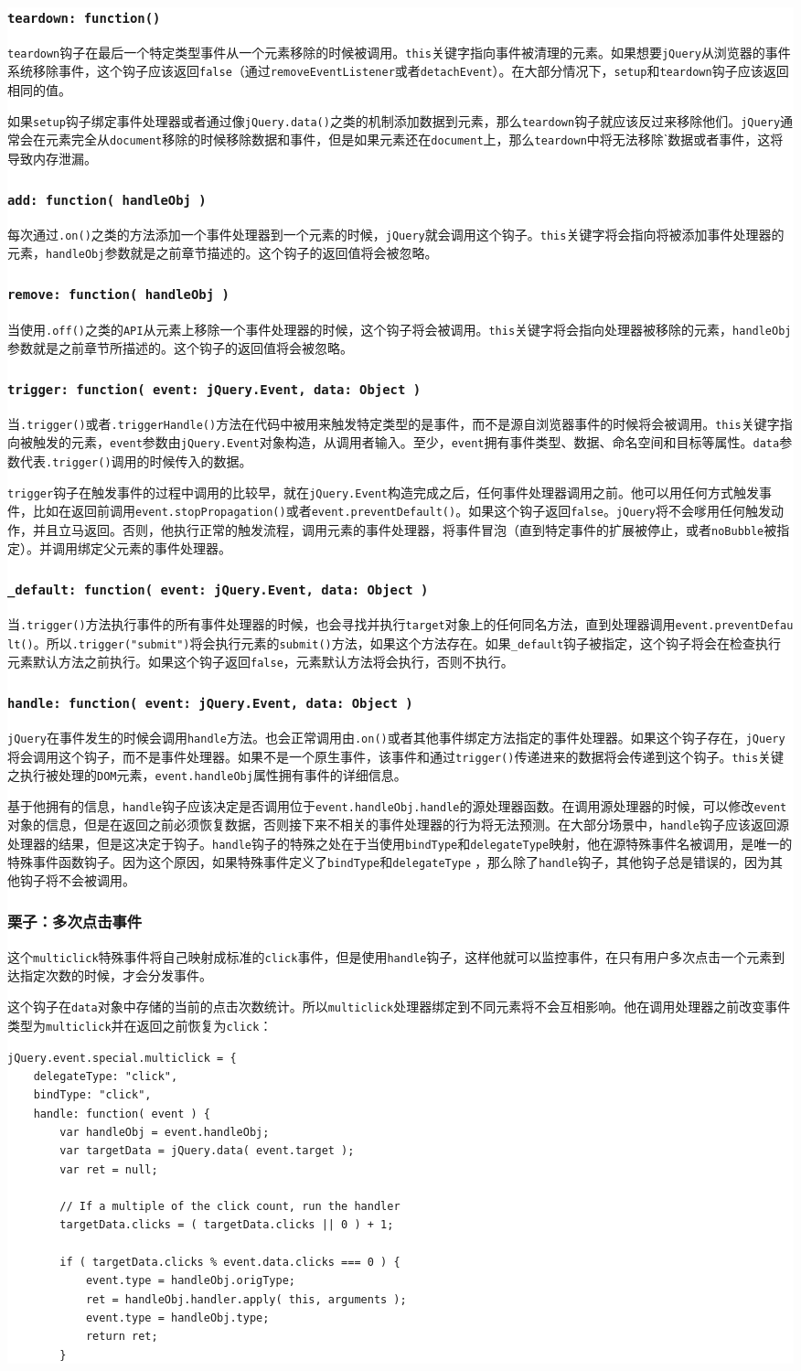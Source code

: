### `teardown: function()`
`teardown`钩子在最后一个特定类型事件从一个元素移除的时候被调用。`this`关键字指向事件被清理的元素。如果想要`jQuery`从浏览器的事件系统移除事件，这个钩子应该返回`false`（通过`removeEventListener`或者`detachEvent`）。在大部分情况下，`setup`和`teardown`钩子应该返回相同的值。

如果`setup`钩子绑定事件处理器或者通过像`jQuery.data()`之类的机制添加数据到元素，那么`teardown`钩子就应该反过来移除他们。`jQuery`通常会在元素完全从`document`移除的时候移除数据和事件，但是如果元素还在`document`上，那么`teardown`中将无法移除`数据或者事件，这将导致内存泄漏。

### `add: function( handleObj )`

每次通过`.on()`之类的方法添加一个事件处理器到一个元素的时候，`jQuery`就会调用这个钩子。`this`关键字将会指向将被添加事件处理器的元素，`handleObj`参数就是之前章节描述的。这个钩子的返回值将会被忽略。


### `remove: function( handleObj )`
当使用`.off()`之类的`API`从元素上移除一个事件处理器的时候，这个钩子将会被调用。`this`关键字将会指向处理器被移除的元素，`handleObj`参数就是之前章节所描述的。这个钩子的返回值将会被忽略。

### `trigger: function( event: jQuery.Event, data: Object )`
当`.trigger()`或者`.triggerHandle()`方法在代码中被用来触发特定类型的是事件，而不是源自浏览器事件的时候将会被调用。`this`关键字指向被触发的元素，`event`参数由`jQuery.Event`对象构造，从调用者输入。至少，`event`拥有事件类型、数据、命名空间和目标等属性。`data`参数代表`.trigger()`调用的时候传入的数据。

`trigger`钩子在触发事件的过程中调用的比较早，就在`jQuery.Event`构造完成之后，任何事件处理器调用之前。他可以用任何方式触发事件，比如在返回前调用`event.stopPropagation()`或者`event.preventDefault()`。如果这个钩子返回`false`。`jQuery`将不会嗲用任何触发动作，并且立马返回。否则，他执行正常的触发流程，调用元素的事件处理器，将事件冒泡（直到特定事件的扩展被停止，或者`noBubble`被指定）。并调用绑定父元素的事件处理器。

### `_default: function( event: jQuery.Event, data: Object )`
当`.trigger()`方法执行事件的所有事件处理器的时候，也会寻找并执行`target`对象上的任何同名方法，直到处理器调用`event.preventDefault()`。所以`.trigger("submit")`将会执行元素的`submit()`方法，如果这个方法存在。如果`_default`钩子被指定，这个钩子将会在检查执行元素默认方法之前执行。如果这个钩子返回`false`，元素默认方法将会执行，否则不执行。


### `handle: function( event: jQuery.Event, data: Object )`
`jQuery`在事件发生的时候会调用`handle`方法。也会正常调用由`.on()`或者其他事件绑定方法指定的事件处理器。如果这个钩子存在，`jQuery`将会调用这个钩子，而不是事件处理器。如果不是一个原生事件，该事件和通过`trigger()`传递进来的数据将会传递到这个钩子。`this`关键之执行被处理的`DOM`元素，`event.handleObj`属性拥有事件的详细信息。

基于他拥有的信息，`handle`钩子应该决定是否调用位于`event.handleObj.handle`的源处理器函数。在调用源处理器的时候，可以修改`event`对象的信息，但是在返回之前必须恢复数据，否则接下来不相关的事件处理器的行为将无法预测。在大部分场景中，`handle`钩子应该返回源处理器的结果，但是这决定于钩子。`handle`钩子的特殊之处在于当使用`bindType`和`delegateType`映射，他在源特殊事件名被调用，是唯一的特殊事件函数钩子。因为这个原因，如果特殊事件定义了`bindType`和`delegateType`
，那么除了`handle`钩子，其他钩子总是错误的，因为其他钩子将不会被调用。
### 栗子：多次点击事件
这个`multiclick`特殊事件将自己映射成标准的`click`事件，但是使用`handle`钩子，这样他就可以监控事件，在只有用户多次点击一个元素到达指定次数的时候，才会分发事件。

这个钩子在`data`对象中存储的当前的点击次数统计。所以`multiclick`处理器绑定到不同元素将不会互相影响。他在调用处理器之前改变事件类型为`multiclick`并在返回之前恢复为`click`：
```
jQuery.event.special.multiclick = {
    delegateType: "click",
    bindType: "click",
    handle: function( event ) {
        var handleObj = event.handleObj;
        var targetData = jQuery.data( event.target );
        var ret = null;
 
        // If a multiple of the click count, run the handler
        targetData.clicks = ( targetData.clicks || 0 ) + 1;
 
        if ( targetData.clicks % event.data.clicks === 0 ) {
            event.type = handleObj.origType;
            ret = handleObj.handler.apply( this, arguments );
            event.type = handleObj.type;
            return ret;
        }
```